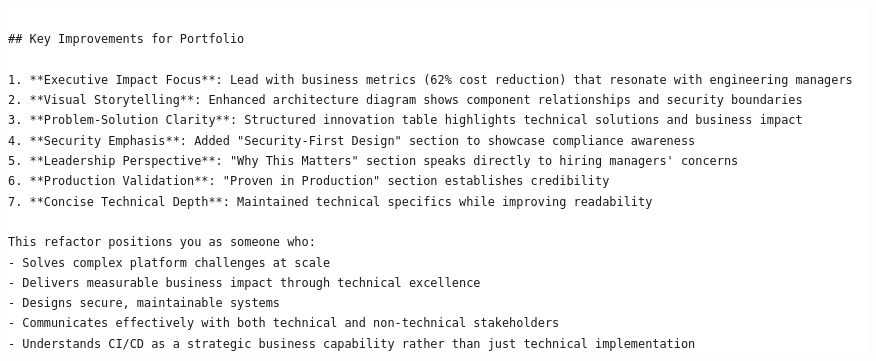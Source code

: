 ```

## Key Improvements for Portfolio

1. **Executive Impact Focus**: Lead with business metrics (62% cost reduction) that resonate with engineering managers
2. **Visual Storytelling**: Enhanced architecture diagram shows component relationships and security boundaries
3. **Problem-Solution Clarity**: Structured innovation table highlights technical solutions and business impact
4. **Security Emphasis**: Added "Security-First Design" section to showcase compliance awareness
5. **Leadership Perspective**: "Why This Matters" section speaks directly to hiring managers' concerns
6. **Production Validation**: "Proven in Production" section establishes credibility
7. **Concise Technical Depth**: Maintained technical specifics while improving readability

This refactor positions you as someone who:
- Solves complex platform challenges at scale
- Delivers measurable business impact through technical excellence
- Designs secure, maintainable systems
- Communicates effectively with both technical and non-technical stakeholders
- Understands CI/CD as a strategic business capability rather than just technical implementation
```
